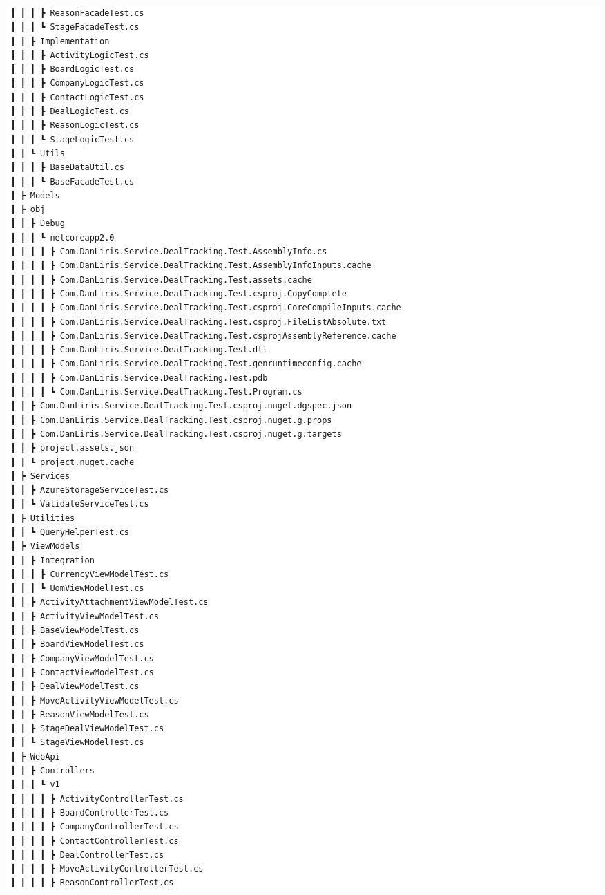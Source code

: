 ```
 ┃ ┃ ┃ ┣ ReasonFacadeTest.cs
 ┃ ┃ ┃ ┗ StageFacadeTest.cs
 ┃ ┃ ┣ Implementation
 ┃ ┃ ┃ ┣ ActivityLogicTest.cs
 ┃ ┃ ┃ ┣ BoardLogicTest.cs
 ┃ ┃ ┃ ┣ CompanyLogicTest.cs
 ┃ ┃ ┃ ┣ ContactLogicTest.cs
 ┃ ┃ ┃ ┣ DealLogicTest.cs
 ┃ ┃ ┃ ┣ ReasonLogicTest.cs
 ┃ ┃ ┃ ┗ StageLogicTest.cs
 ┃ ┃ ┗ Utils
 ┃ ┃ ┃ ┣ BaseDataUtil.cs
 ┃ ┃ ┃ ┗ BaseFacadeTest.cs
 ┃ ┣ Models
 ┃ ┣ obj
 ┃ ┃ ┣ Debug
 ┃ ┃ ┃ ┗ netcoreapp2.0
 ┃ ┃ ┃ ┃ ┣ Com.DanLiris.Service.DealTracking.Test.AssemblyInfo.cs
 ┃ ┃ ┃ ┃ ┣ Com.DanLiris.Service.DealTracking.Test.AssemblyInfoInputs.cache
 ┃ ┃ ┃ ┃ ┣ Com.DanLiris.Service.DealTracking.Test.assets.cache
 ┃ ┃ ┃ ┃ ┣ Com.DanLiris.Service.DealTracking.Test.csproj.CopyComplete
 ┃ ┃ ┃ ┃ ┣ Com.DanLiris.Service.DealTracking.Test.csproj.CoreCompileInputs.cache
 ┃ ┃ ┃ ┃ ┣ Com.DanLiris.Service.DealTracking.Test.csproj.FileListAbsolute.txt
 ┃ ┃ ┃ ┃ ┣ Com.DanLiris.Service.DealTracking.Test.csprojAssemblyReference.cache
 ┃ ┃ ┃ ┃ ┣ Com.DanLiris.Service.DealTracking.Test.dll
 ┃ ┃ ┃ ┃ ┣ Com.DanLiris.Service.DealTracking.Test.genruntimeconfig.cache
 ┃ ┃ ┃ ┃ ┣ Com.DanLiris.Service.DealTracking.Test.pdb
 ┃ ┃ ┃ ┃ ┗ Com.DanLiris.Service.DealTracking.Test.Program.cs
 ┃ ┃ ┣ Com.DanLiris.Service.DealTracking.Test.csproj.nuget.dgspec.json
 ┃ ┃ ┣ Com.DanLiris.Service.DealTracking.Test.csproj.nuget.g.props
 ┃ ┃ ┣ Com.DanLiris.Service.DealTracking.Test.csproj.nuget.g.targets
 ┃ ┃ ┣ project.assets.json
 ┃ ┃ ┗ project.nuget.cache
 ┃ ┣ Services
 ┃ ┃ ┣ AzureStorageServiceTest.cs
 ┃ ┃ ┗ ValidateServiceTest.cs
 ┃ ┣ Utilities
 ┃ ┃ ┗ QueryHelperTest.cs
 ┃ ┣ ViewModels
 ┃ ┃ ┣ Integration
 ┃ ┃ ┃ ┣ CurrencyViewModelTest.cs
 ┃ ┃ ┃ ┗ UomViewModelTest.cs
 ┃ ┃ ┣ ActivityAttachmentViewModelTest.cs
 ┃ ┃ ┣ ActivityViewModelTest.cs
 ┃ ┃ ┣ BaseViewModelTest.cs
 ┃ ┃ ┣ BoardViewModelTest.cs
 ┃ ┃ ┣ CompanyViewModelTest.cs
 ┃ ┃ ┣ ContactViewModelTest.cs
 ┃ ┃ ┣ DealViewModelTest.cs
 ┃ ┃ ┣ MoveActivityViewModelTest.cs
 ┃ ┃ ┣ ReasonViewModelTest.cs
 ┃ ┃ ┣ StageDealViewModelTest.cs
 ┃ ┃ ┗ StageViewModelTest.cs
 ┃ ┣ WebApi
 ┃ ┃ ┣ Controllers
 ┃ ┃ ┃ ┗ v1
 ┃ ┃ ┃ ┃ ┣ ActivityControllerTest.cs
 ┃ ┃ ┃ ┃ ┣ BoardControllerTest.cs
 ┃ ┃ ┃ ┃ ┣ CompanyControllerTest.cs
 ┃ ┃ ┃ ┃ ┣ ContactControllerTest.cs
 ┃ ┃ ┃ ┃ ┣ DealControllerTest.cs
 ┃ ┃ ┃ ┃ ┣ MoveActivityControllerTest.cs
 ┃ ┃ ┃ ┃ ┣ ReasonControllerTest.cs
```